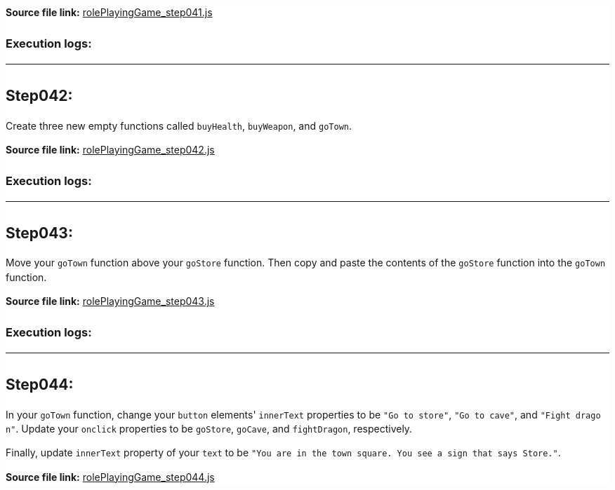 **Source file link:** [rolePlayingGame_step041.js](./rolePlayingGame_step041.js)


```js

```


### Execution logs: 

---

## Step042:

<p>Create three new empty functions called <code>buyHealth</code>, <code>buyWeapon</code>, and <code>goTown</code>.</p>

**Source file link:** [rolePlayingGame_step042.js](./rolePlayingGame_step042.js)


```js

```


### Execution logs: 

---

## Step043:

<p>Move your <code>goTown</code> function above your <code>goStore</code> function. Then copy and paste the contents of the <code>goStore</code> function into the <code>goTown</code> function.</p>

**Source file link:** [rolePlayingGame_step043.js](./rolePlayingGame_step043.js)


```js

```


### Execution logs: 

---

## Step044:

<p>In your <code>goTown</code> function, change your <code>button</code> elements' <code>innerText</code> properties to be <code>"Go to store"</code>, <code>"Go to cave"</code>, and <code>"Fight dragon"</code>. Update your <code>onclick</code> properties to be <code>goStore</code>, <code>goCave</code>, and <code>fightDragon</code>, respectively.</p>

<p>Finally, update <code>innerText</code> property of your <code>text</code> to be <code>"You are in the town square. You see a sign that says Store."</code>.</p>

**Source file link:** [rolePlayingGame_step044.js](./rolePlayingGame_step044.js)
